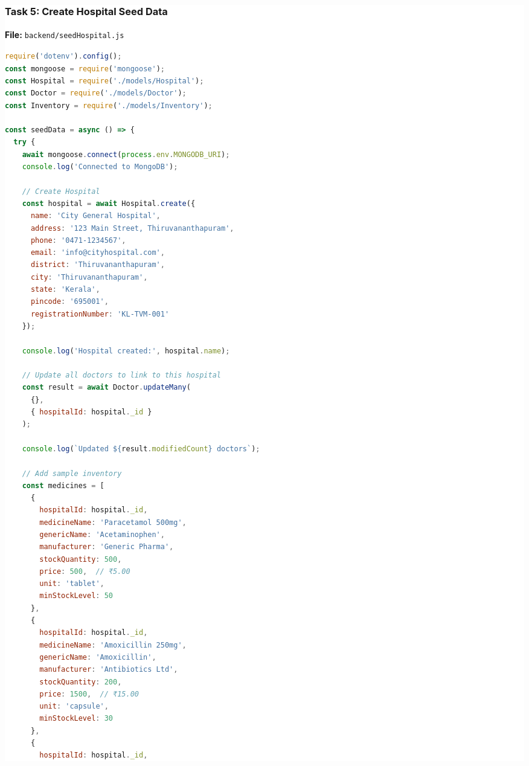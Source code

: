 
### Task 5: Create Hospital Seed Data

**File:** `backend/seedHospital.js`

```javascript
require('dotenv').config();
const mongoose = require('mongoose');
const Hospital = require('./models/Hospital');
const Doctor = require('./models/Doctor');
const Inventory = require('./models/Inventory');

const seedData = async () => {
  try {
    await mongoose.connect(process.env.MONGODB_URI);
    console.log('Connected to MongoDB');

    // Create Hospital
    const hospital = await Hospital.create({
      name: 'City General Hospital',
      address: '123 Main Street, Thiruvananthapuram',
      phone: '0471-1234567',
      email: 'info@cityhospital.com',
      district: 'Thiruvananthapuram',
      city: 'Thiruvananthapuram',
      state: 'Kerala',
      pincode: '695001',
      registrationNumber: 'KL-TVM-001'
    });

    console.log('Hospital created:', hospital.name);

    // Update all doctors to link to this hospital
    const result = await Doctor.updateMany(
      {},
      { hospitalId: hospital._id }
    );

    console.log(`Updated ${result.modifiedCount} doctors`);

    // Add sample inventory
    const medicines = [
      {
        hospitalId: hospital._id,
        medicineName: 'Paracetamol 500mg',
        genericName: 'Acetaminophen',
        manufacturer: 'Generic Pharma',
        stockQuantity: 500,
        price: 500,  // ₹5.00
        unit: 'tablet',
        minStockLevel: 50
      },
      {
        hospitalId: hospital._id,
        medicineName: 'Amoxicillin 250mg',
        genericName: 'Amoxicillin',
        manufacturer: 'Antibiotics Ltd',
        stockQuantity: 200,
        price: 1500,  // ₹15.00
        unit: 'capsule',
        minStockLevel: 30
      },
      {
        hospitalId: hospital._id,
```